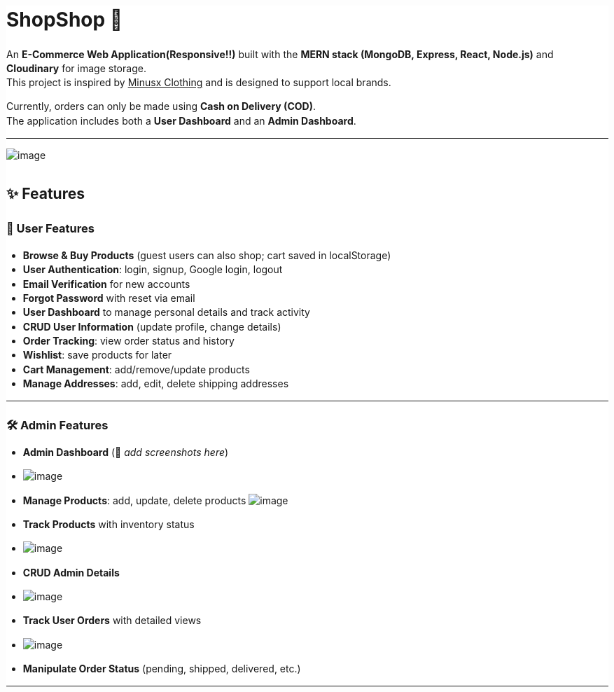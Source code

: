# ShopShop 🛒

An **E-Commerce Web Application(Responsive!!)** built with the **MERN stack (MongoDB, Express, React, Node.js)** and **Cloudinary** for image storage.  
This project is inspired by [Minusx Clothing](https://minusxclothing.com) and is designed to support local brands.

Currently, orders can only be made using **Cash on Delivery (COD)**.  
The application includes both a **User Dashboard** and an **Admin Dashboard**.

---

<img width="1874" height="887" alt="image" src="https://github.com/user-attachments/assets/c2faad73-c147-4234-9285-983897f59409" />

## ✨ Features

### 👤 User Features

- **Browse & Buy Products** (guest users can also shop; cart saved in localStorage)
- **User Authentication**: login, signup, Google login, logout
- **Email Verification** for new accounts
- **Forgot Password** with reset via email
- **User Dashboard** to manage personal details and track activity
- **CRUD User Information** (update profile, change details)
- **Order Tracking**: view order status and history
- **Wishlist**: save products for later
- **Cart Management**: add/remove/update products
- **Manage Addresses**: add, edit, delete shipping addresses

---

### 🛠️ Admin Features

- **Admin Dashboard** (📸 _add screenshots here_)
- <img width="1857" height="886" alt="image" src="https://github.com/user-attachments/assets/2d94bd59-9802-4270-bf5a-ad23633a6551" />

- **Manage Products**: add, update, delete products
  <img width="1842" height="816" alt="image" src="https://github.com/user-attachments/assets/9ff9f687-8813-4818-b7b7-36a62f307936" />

- **Track Products** with inventory status
- <img width="1652" height="652" alt="image" src="https://github.com/user-attachments/assets/c861d893-1bb7-42e7-a8f8-a85e1aefeb98" />

- **CRUD Admin Details**
- <img width="1652" height="801" alt="image" src="https://github.com/user-attachments/assets/972de14a-dab6-446d-851e-613f6afca269" />

- **Track User Orders** with detailed views
- <img width="1764" height="673" alt="image" src="https://github.com/user-attachments/assets/dad3c43e-ef24-4bd4-8616-aadce6f0d094" />

- **Manipulate Order Status** (pending, shipped, delivered, etc.)

---